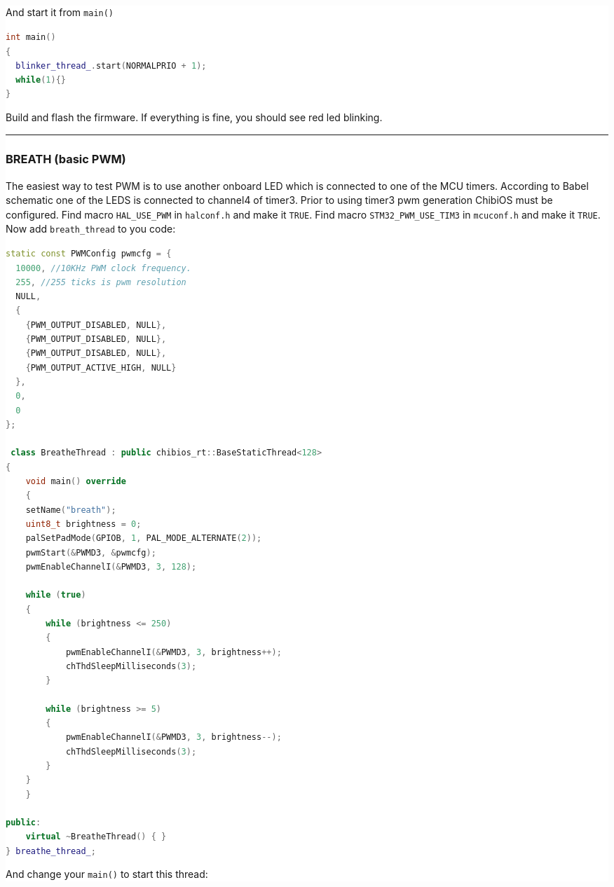 And start it from `main()`
```c++
int main()
{  
  blinker_thread_.start(NORMALPRIO + 1);
  while(1){}
}
```
Build and flash the firmware. If everything is fine, you should see red led blinking.

---
### BREATH (basic PWM) ###
The easiest way to test PWM is to use another onboard LED which is connected to one of the MCU timers. According to Babel schematic one of the LEDS is connected to channel4 of timer3. Prior to using timer3 pwm generation ChibiOS must be configured. 
Find macro `HAL_USE_PWM` in `halconf.h` and make it `TRUE`.
Find macro `STM32_PWM_USE_TIM3` in `mcuconf.h` and make it `TRUE`.
Now add `breath_thread` to you code: 
```c++
static const PWMConfig pwmcfg = {
  10000, //10KHz PWM clock frequency.   
  255, //255 ticks is pwm resolution                                    
  NULL,
  {
    {PWM_OUTPUT_DISABLED, NULL},
    {PWM_OUTPUT_DISABLED, NULL},
    {PWM_OUTPUT_DISABLED, NULL},
    {PWM_OUTPUT_ACTIVE_HIGH, NULL}
  },
  0,
  0
};

 class BreatheThread : public chibios_rt::BaseStaticThread<128>
{
    void main() override
    {
    setName("breath");
    uint8_t brightness = 0;
    palSetPadMode(GPIOB, 1, PAL_MODE_ALTERNATE(2));
    pwmStart(&PWMD3, &pwmcfg);
    pwmEnableChannelI(&PWMD3, 3, 128);

    while (true) 
    {
        while (brightness <= 250)
        {
            pwmEnableChannelI(&PWMD3, 3, brightness++);
            chThdSleepMilliseconds(3);
        }

        while (brightness >= 5)
        {
            pwmEnableChannelI(&PWMD3, 3, brightness--);
            chThdSleepMilliseconds(3);
        }
    }
    }

public:
    virtual ~BreatheThread() { }
} breathe_thread_; 
```
And change your `main()` to start this thread: 